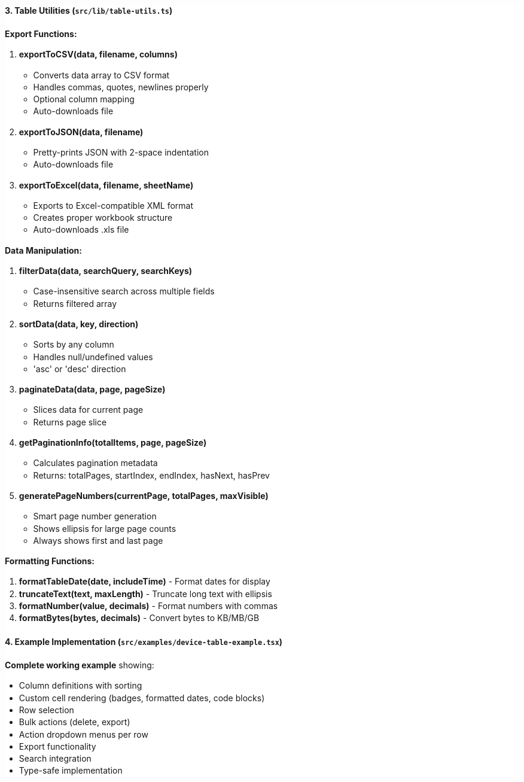 #### 3. Table Utilities (`src/lib/table-utils.ts`)

**Export Functions:**
1. **exportToCSV(data, filename, columns)**
   - Converts data array to CSV format
   - Handles commas, quotes, newlines properly
   - Optional column mapping
   - Auto-downloads file
   
2. **exportToJSON(data, filename)**
   - Pretty-prints JSON with 2-space indentation
   - Auto-downloads file
   
3. **exportToExcel(data, filename, sheetName)**
   - Exports to Excel-compatible XML format
   - Creates proper workbook structure
   - Auto-downloads .xls file

**Data Manipulation:**
1. **filterData(data, searchQuery, searchKeys)**
   - Case-insensitive search across multiple fields
   - Returns filtered array
   
2. **sortData(data, key, direction)**
   - Sorts by any column
   - Handles null/undefined values
   - 'asc' or 'desc' direction
   
3. **paginateData(data, page, pageSize)**
   - Slices data for current page
   - Returns page slice
   
4. **getPaginationInfo(totalItems, page, pageSize)**
   - Calculates pagination metadata
   - Returns: totalPages, startIndex, endIndex, hasNext, hasPrev
   
5. **generatePageNumbers(currentPage, totalPages, maxVisible)**
   - Smart page number generation
   - Shows ellipsis for large page counts
   - Always shows first and last page

**Formatting Functions:**
1. **formatTableDate(date, includeTime)** - Format dates for display
2. **truncateText(text, maxLength)** - Truncate long text with ellipsis
3. **formatNumber(value, decimals)** - Format numbers with commas
4. **formatBytes(bytes, decimals)** - Convert bytes to KB/MB/GB

#### 4. Example Implementation (`src/examples/device-table-example.tsx`)

**Complete working example** showing:
- Column definitions with sorting
- Custom cell rendering (badges, formatted dates, code blocks)
- Row selection
- Bulk actions (delete, export)
- Action dropdown menus per row
- Export functionality
- Search integration
- Type-safe implementation
